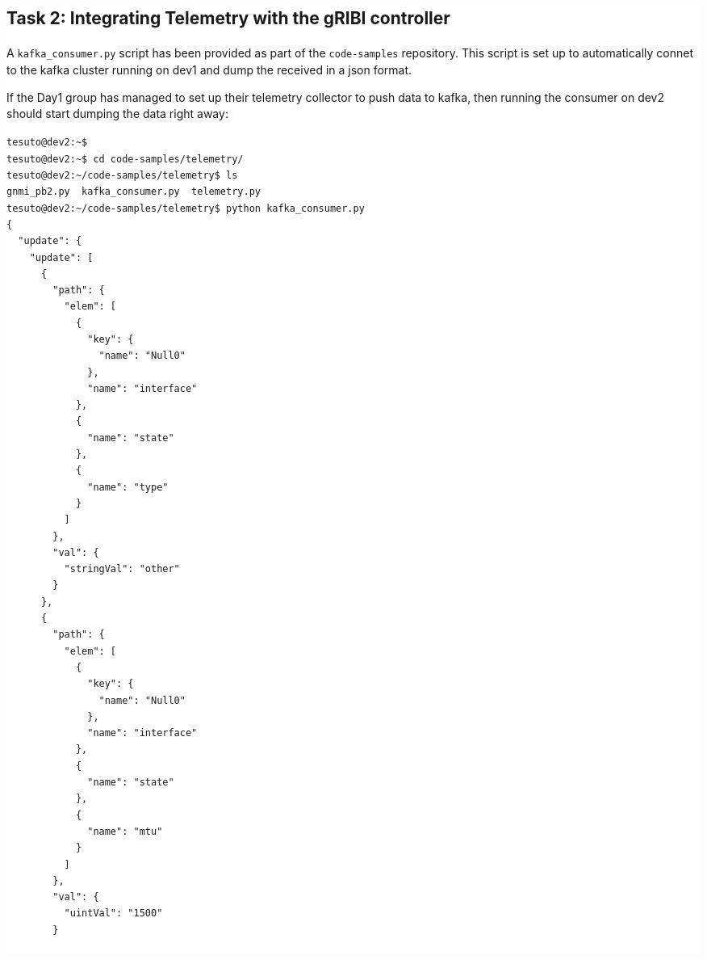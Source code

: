 
## Task 2:  Integrating Telemetry with the gRIBI controller


A `kafka_consumer.py` script has been provided as part of the `code-samples` repository.
This script is set up to automatically connet to the kafka cluster running on dev1 and dump the received in a json format.

If the Day1 group has managed to set up their telemetry collector to push data to kafka, then running the consumer on dev2 should start dumping the data right away:


```
tesuto@dev2:~$ 
tesuto@dev2:~$ cd code-samples/telemetry/
tesuto@dev2:~/code-samples/telemetry$ ls
gnmi_pb2.py  kafka_consumer.py  telemetry.py
tesuto@dev2:~/code-samples/telemetry$ python kafka_consumer.py 
{
  "update": {
    "update": [
      {
        "path": {
          "elem": [
            {
              "key": {
                "name": "Null0"
              },
              "name": "interface"
            },
            {
              "name": "state"
            },
            {
              "name": "type"
            }
          ]
        },
        "val": {
          "stringVal": "other"
        }
      },
      {
        "path": {
          "elem": [
            {
              "key": {
                "name": "Null0"
              },
              "name": "interface"
            },
            {
              "name": "state"
            },
            {
              "name": "mtu"
            }
          ]
        },
        "val": {
          "uintVal": "1500"
        }


```
